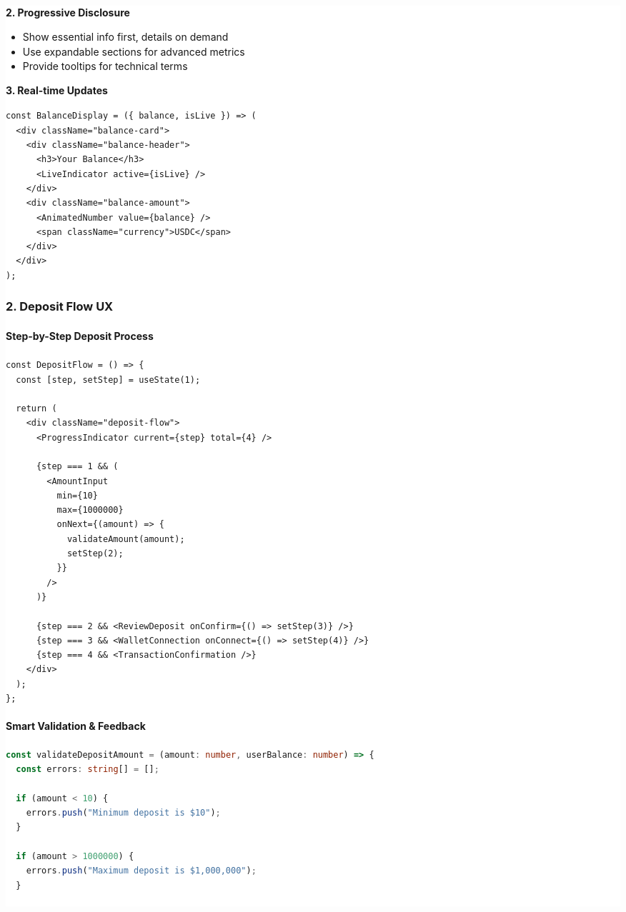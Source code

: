 
**2. Progressive Disclosure**
- Show essential info first, details on demand
- Use expandable sections for advanced metrics
- Provide tooltips for technical terms

**3. Real-time Updates**
```tsx
const BalanceDisplay = ({ balance, isLive }) => (
  <div className="balance-card">
    <div className="balance-header">
      <h3>Your Balance</h3>
      <LiveIndicator active={isLive} />
    </div>
    <div className="balance-amount">
      <AnimatedNumber value={balance} />
      <span className="currency">USDC</span>
    </div>
  </div>
);
```

### 2. Deposit Flow UX

#### Step-by-Step Deposit Process
```tsx
const DepositFlow = () => {
  const [step, setStep] = useState(1);
  
  return (
    <div className="deposit-flow">
      <ProgressIndicator current={step} total={4} />
      
      {step === 1 && (
        <AmountInput
          min={10}
          max={1000000}
          onNext={(amount) => {
            validateAmount(amount);
            setStep(2);
          }}
        />
      )}
      
      {step === 2 && <ReviewDeposit onConfirm={() => setStep(3)} />}
      {step === 3 && <WalletConnection onConnect={() => setStep(4)} />}
      {step === 4 && <TransactionConfirmation />}
    </div>
  );
};
```

#### Smart Validation & Feedback
```typescript
const validateDepositAmount = (amount: number, userBalance: number) => {
  const errors: string[] = [];
  
  if (amount < 10) {
    errors.push("Minimum deposit is $10");
  }
  
  if (amount > 1000000) {
    errors.push("Maximum deposit is $1,000,000");
  }
  
```